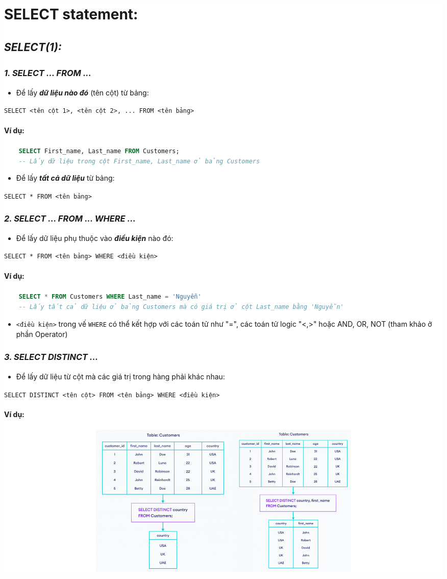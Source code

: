 # **SELECT statement:**
## ***SELECT(1):***
### *1. SELECT ... FROM ...* 
- Để lấy ***dữ liệu nào đó*** (tên cột) từ bảng:

`SELECT <tên cột 1>, <tên cột 2>, ... FROM <tên bảng>` 
#### Ví dụ:
```sql
    SELECT First_name, Last_name FROM Customers; 
    -- Lấy dữ liệu trong cột First_name, Last_name ở bảng Customers
```
- Để lấy ***tất cả dữ liệu*** từ bảng:

`SELECT * FROM <tên bảng>`
### *2. SELECT ... FROM ... WHERE ...*
- Để lấy dữ liệu phụ thuộc vào ***điều kiện*** nào đó:

`SELECT * FROM <tên bảng> WHERE <điều kiện>`
#### Ví dụ:
```sql
    SELECT * FROM Customers WHERE Last_name = 'Nguyễn' 
    -- Lấy tất cả dữ liệu ở bảng Customers mà có giá trị ở cột Last_name bằng 'Nguyễn'
```
- `<điều kiện>` trong vế `WHERE` có thể kết hợp với các toán tử như "=", các toán tử logic "<,>" hoặc AND, OR, NOT (tham khảo ở phần Operator)

### *3. SELECT DISTINCT ...* 
- Để lấy dữ liệu từ cột mà các giá trị trong hàng phải khác nhau:

`SELECT DISTINCT <tên cột> FROM <tên bảng> WHERE <điều kiện>`
#### Ví dụ:
<p align="center">
    <img src="./src/select_distinct.png" style="width: 500px">
</p>
